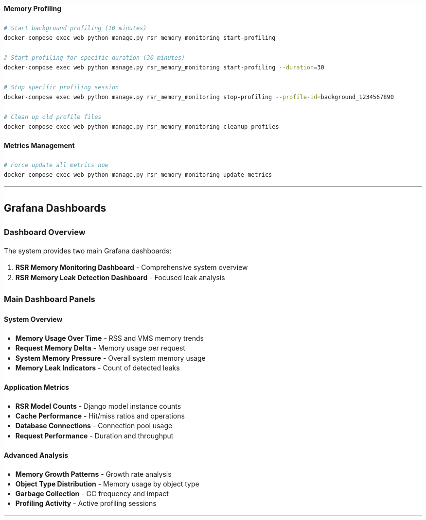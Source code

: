 #### Memory Profiling

```bash
# Start background profiling (10 minutes)
docker-compose exec web python manage.py rsr_memory_monitoring start-profiling

# Start profiling for specific duration (30 minutes)
docker-compose exec web python manage.py rsr_memory_monitoring start-profiling --duration=30

# Stop specific profiling session
docker-compose exec web python manage.py rsr_memory_monitoring stop-profiling --profile-id=background_1234567890

# Clean up old profile files
docker-compose exec web python manage.py rsr_memory_monitoring cleanup-profiles
```

#### Metrics Management

```bash
# Force update all metrics now
docker-compose exec web python manage.py rsr_memory_monitoring update-metrics
```

---

## Grafana Dashboards

### Dashboard Overview

The system provides two main Grafana dashboards:

1. **RSR Memory Monitoring Dashboard** - Comprehensive system overview
2. **RSR Memory Leak Detection Dashboard** - Focused leak analysis

### Main Dashboard Panels

#### System Overview
- **Memory Usage Over Time** - RSS and VMS memory trends
- **Request Memory Delta** - Memory usage per request
- **System Memory Pressure** - Overall system memory usage
- **Memory Leak Indicators** - Count of detected leaks

#### Application Metrics
- **RSR Model Counts** - Django model instance counts
- **Cache Performance** - Hit/miss ratios and operations
- **Database Connections** - Connection pool usage
- **Request Performance** - Duration and throughput

#### Advanced Analysis
- **Memory Growth Patterns** - Growth rate analysis
- **Object Type Distribution** - Memory usage by object type
- **Garbage Collection** - GC frequency and impact
- **Profiling Activity** - Active profiling sessions

---